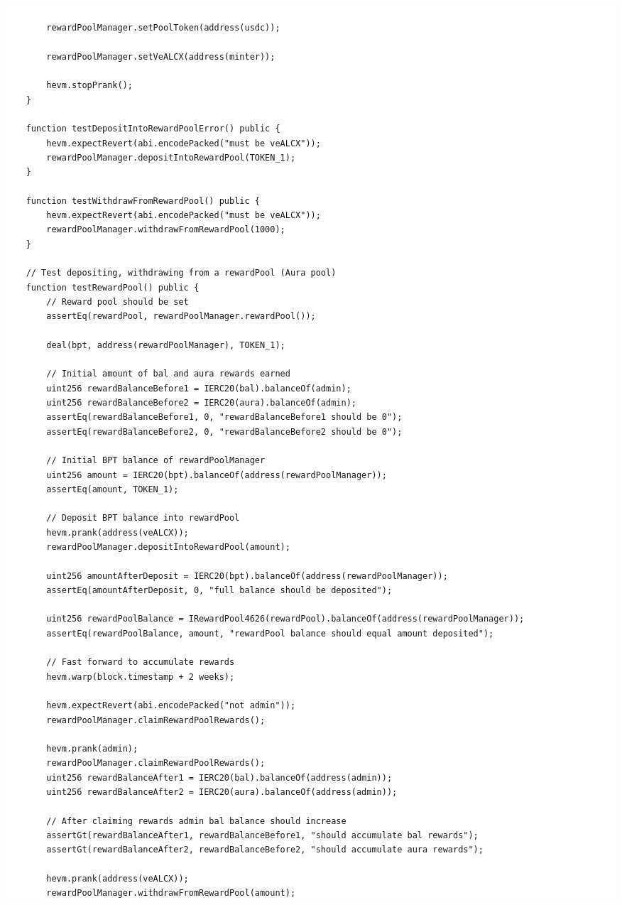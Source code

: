 ```diff

        rewardPoolManager.setPoolToken(address(usdc));

        rewardPoolManager.setVeALCX(address(minter));

        hevm.stopPrank();
    }

    function testDepositIntoRewardPoolError() public {
        hevm.expectRevert(abi.encodePacked("must be veALCX"));
        rewardPoolManager.depositIntoRewardPool(TOKEN_1);
    }

    function testWithdrawFromRewardPool() public {
        hevm.expectRevert(abi.encodePacked("must be veALCX"));
        rewardPoolManager.withdrawFromRewardPool(1000);
    }

    // Test depositing, withdrawing from a rewardPool (Aura pool)
    function testRewardPool() public {
        // Reward pool should be set
        assertEq(rewardPool, rewardPoolManager.rewardPool());

        deal(bpt, address(rewardPoolManager), TOKEN_1);

        // Initial amount of bal and aura rewards earned
        uint256 rewardBalanceBefore1 = IERC20(bal).balanceOf(admin);
        uint256 rewardBalanceBefore2 = IERC20(aura).balanceOf(admin);
        assertEq(rewardBalanceBefore1, 0, "rewardBalanceBefore1 should be 0");
        assertEq(rewardBalanceBefore2, 0, "rewardBalanceBefore2 should be 0");

        // Initial BPT balance of rewardPoolManager
        uint256 amount = IERC20(bpt).balanceOf(address(rewardPoolManager));
        assertEq(amount, TOKEN_1);

        // Deposit BPT balance into rewardPool
        hevm.prank(address(veALCX));
        rewardPoolManager.depositIntoRewardPool(amount);

        uint256 amountAfterDeposit = IERC20(bpt).balanceOf(address(rewardPoolManager));
        assertEq(amountAfterDeposit, 0, "full balance should be deposited");

        uint256 rewardPoolBalance = IRewardPool4626(rewardPool).balanceOf(address(rewardPoolManager));
        assertEq(rewardPoolBalance, amount, "rewardPool balance should equal amount deposited");

        // Fast forward to accumulate rewards
        hevm.warp(block.timestamp + 2 weeks);

        hevm.expectRevert(abi.encodePacked("not admin"));
        rewardPoolManager.claimRewardPoolRewards();

        hevm.prank(admin);
        rewardPoolManager.claimRewardPoolRewards();
        uint256 rewardBalanceAfter1 = IERC20(bal).balanceOf(address(admin));
        uint256 rewardBalanceAfter2 = IERC20(aura).balanceOf(address(admin));

        // After claiming rewards admin bal balance should increase
        assertGt(rewardBalanceAfter1, rewardBalanceBefore1, "should accumulate bal rewards");
        assertGt(rewardBalanceAfter2, rewardBalanceBefore2, "should accumulate aura rewards");

        hevm.prank(address(veALCX));
        rewardPoolManager.withdrawFromRewardPool(amount);
```
